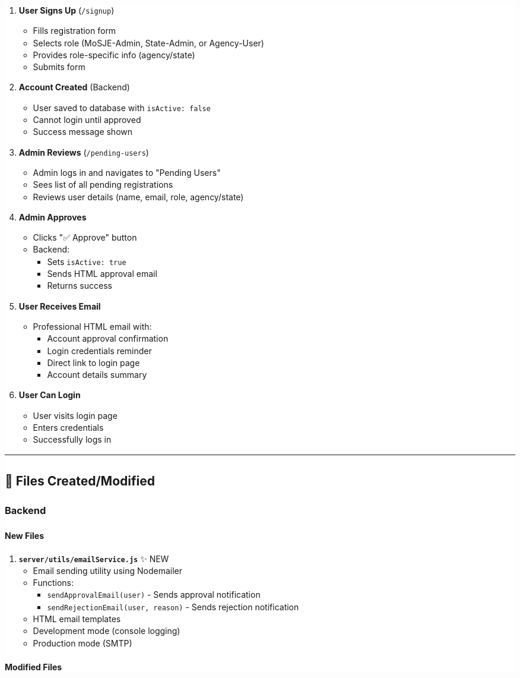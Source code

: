 1. **User Signs Up** (`/signup`)
   - Fills registration form
   - Selects role (MoSJE-Admin, State-Admin, or Agency-User)
   - Provides role-specific info (agency/state)
   - Submits form

2. **Account Created** (Backend)
   - User saved to database with `isActive: false`
   - Cannot login until approved
   - Success message shown

3. **Admin Reviews** (`/pending-users`)
   - Admin logs in and navigates to "Pending Users"
   - Sees list of all pending registrations
   - Reviews user details (name, email, role, agency/state)

4. **Admin Approves**
   - Clicks "✅ Approve" button
   - Backend:
     - Sets `isActive: true`
     - Sends HTML approval email
     - Returns success

5. **User Receives Email**
   - Professional HTML email with:
     - Account approval confirmation
     - Login credentials reminder
     - Direct link to login page
     - Account details summary

6. **User Can Login**
   - User visits login page
   - Enters credentials
   - Successfully logs in

---

## 📁 Files Created/Modified

### Backend

#### **New Files**

1. **`server/utils/emailService.js`** ✨ NEW
   - Email sending utility using Nodemailer
   - Functions:
     - `sendApprovalEmail(user)` - Sends approval notification
     - `sendRejectionEmail(user, reason)` - Sends rejection notification
   - HTML email templates
   - Development mode (console logging)
   - Production mode (SMTP)

#### **Modified Files**
